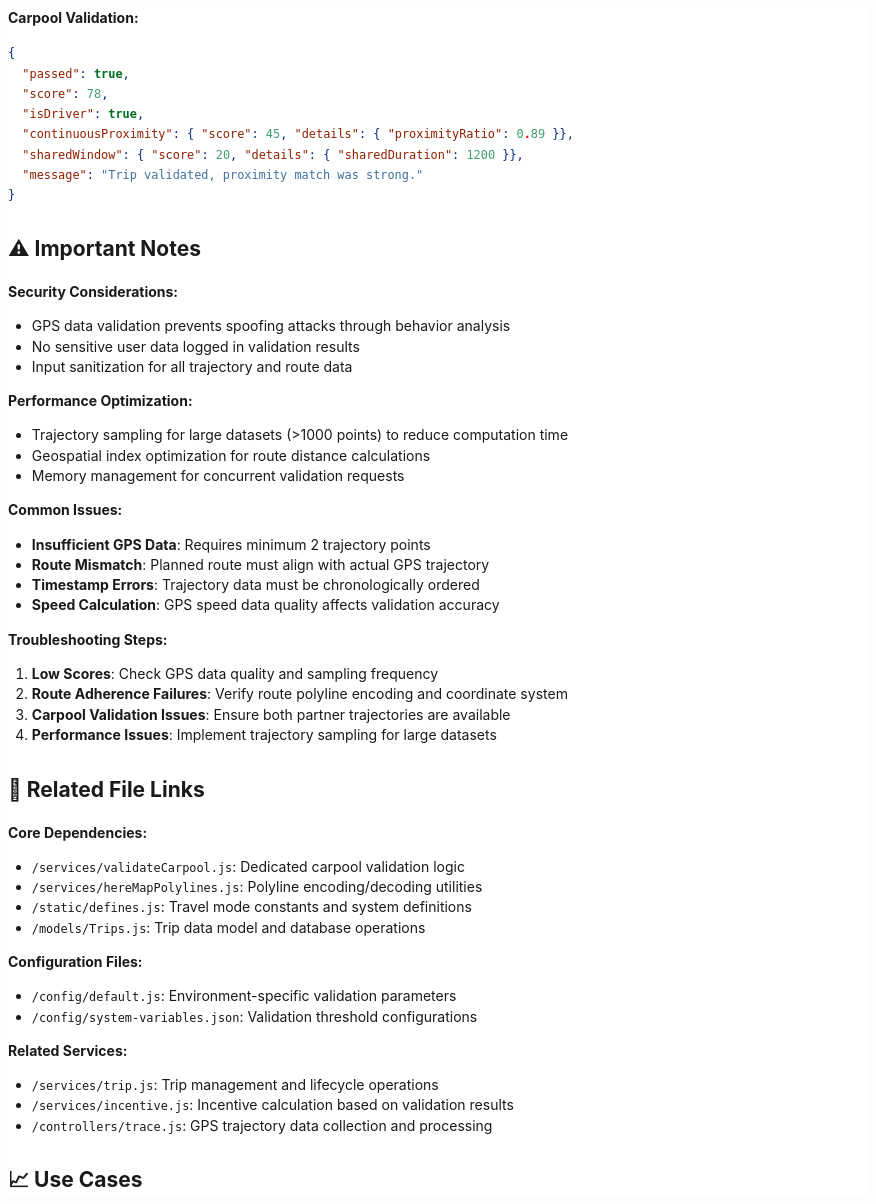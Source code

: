 **Carpool Validation:**
```json
{
  "passed": true,
  "score": 78,
  "isDriver": true,
  "continuousProximity": { "score": 45, "details": { "proximityRatio": 0.89 }},
  "sharedWindow": { "score": 20, "details": { "sharedDuration": 1200 }},
  "message": "Trip validated, proximity match was strong."
}
```

## ⚠️ Important Notes

**Security Considerations:**
- GPS data validation prevents spoofing attacks through behavior analysis
- No sensitive user data logged in validation results
- Input sanitization for all trajectory and route data

**Performance Optimization:**
- Trajectory sampling for large datasets (>1000 points) to reduce computation time
- Geospatial index optimization for route distance calculations
- Memory management for concurrent validation requests

**Common Issues:**
- **Insufficient GPS Data**: Requires minimum 2 trajectory points
- **Route Mismatch**: Planned route must align with actual GPS trajectory
- **Timestamp Errors**: Trajectory data must be chronologically ordered
- **Speed Calculation**: GPS speed data quality affects validation accuracy

**Troubleshooting Steps:**
1. **Low Scores**: Check GPS data quality and sampling frequency
2. **Route Adherence Failures**: Verify route polyline encoding and coordinate system
3. **Carpool Validation Issues**: Ensure both partner trajectories are available
4. **Performance Issues**: Implement trajectory sampling for large datasets

## 🔗 Related File Links

**Core Dependencies:**
- `/services/validateCarpool.js`: Dedicated carpool validation logic
- `/services/hereMapPolylines.js`: Polyline encoding/decoding utilities
- `/static/defines.js`: Travel mode constants and system definitions
- `/models/Trips.js`: Trip data model and database operations

**Configuration Files:**
- `/config/default.js`: Environment-specific validation parameters
- `/config/system-variables.json`: Validation threshold configurations

**Related Services:**
- `/services/trip.js`: Trip management and lifecycle operations
- `/services/incentive.js`: Incentive calculation based on validation results
- `/controllers/trace.js`: GPS trajectory data collection and processing

## 📈 Use Cases
